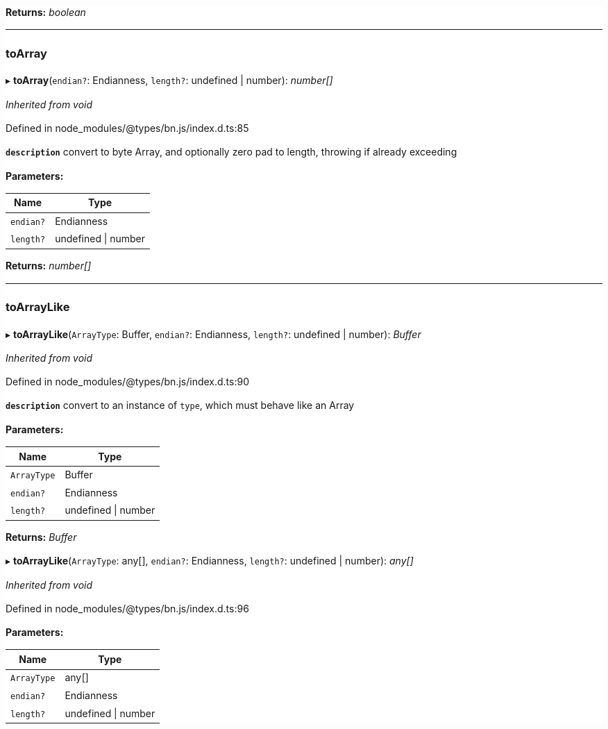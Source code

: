 **Returns:** *boolean*

___

###  toArray

▸ **toArray**(`endian?`: Endianness, `length?`: undefined | number): *number[]*

*Inherited from void*

Defined in node_modules/@types/bn.js/index.d.ts:85

**`description`** convert to byte Array, and optionally zero pad to length, throwing if already exceeding

**Parameters:**

Name | Type |
------ | ------ |
`endian?` | Endianness |
`length?` | undefined &#124; number |

**Returns:** *number[]*

___

###  toArrayLike

▸ **toArrayLike**(`ArrayType`: Buffer, `endian?`: Endianness, `length?`: undefined | number): *Buffer*

*Inherited from void*

Defined in node_modules/@types/bn.js/index.d.ts:90

**`description`** convert to an instance of `type`, which must behave like an Array

**Parameters:**

Name | Type |
------ | ------ |
`ArrayType` | Buffer |
`endian?` | Endianness |
`length?` | undefined &#124; number |

**Returns:** *Buffer*

▸ **toArrayLike**(`ArrayType`: any[], `endian?`: Endianness, `length?`: undefined | number): *any[]*

*Inherited from void*

Defined in node_modules/@types/bn.js/index.d.ts:96

**Parameters:**

Name | Type |
------ | ------ |
`ArrayType` | any[] |
`endian?` | Endianness |
`length?` | undefined &#124; number |
